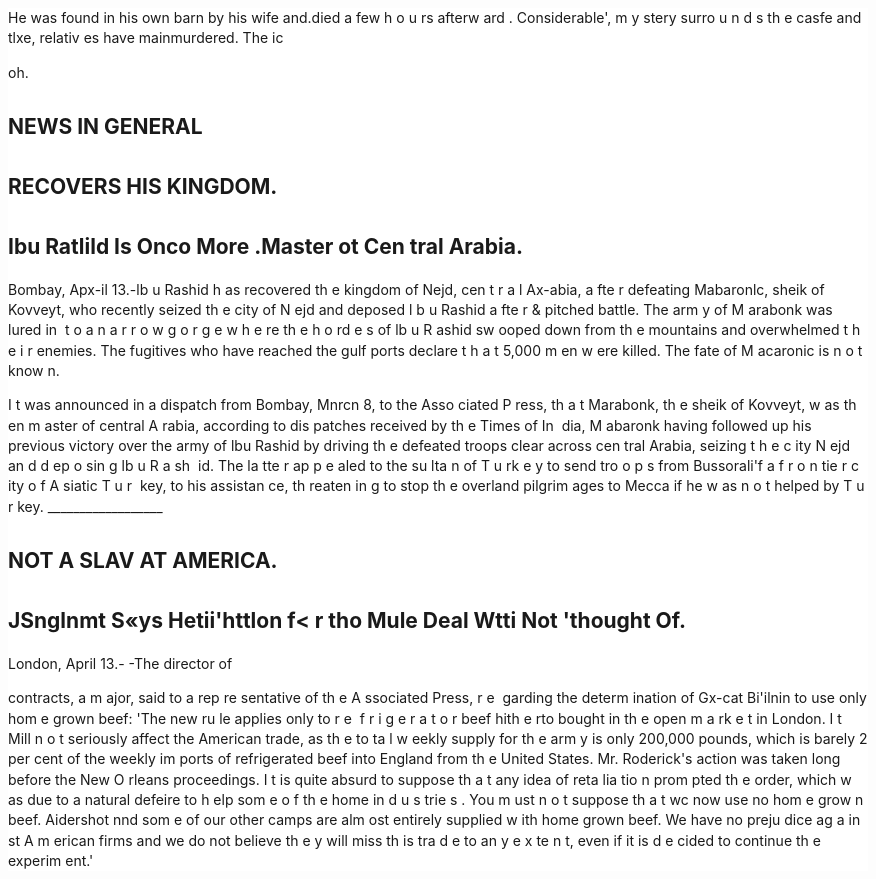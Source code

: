 He was found in his own barn by his wife  and.died  a  few  h o u rs  afterw ard . Considerable', m y stery   surro u n d s  th e casfe  and  tlxe, relativ es have mainmurdered.  The ic

oh.

## NEWS  IN  GENERAL

## RECOVERS HIS  KINGDOM.

## Ibu  Ratlild  Is  Onco  More  .Master  ot  Cen­ tral Arabia.

Bombay,  Apx-il  13.-lb u   Rashid  h as recovered  th e  kingdom   of  Nejd,  cen­ t r a l Ax-abia,  a fte r defeating  Mabaronlc,  sheik  of  Kovveyt,  who  recently seized  th e  city   of  N ejd  and  deposed l b u Rashid  a fte r  &  pitched  battle. The  arm y  of  M arabonk  was  lured  in ­ t o   a   n a r r o w   g o r g e   w h e re   th e   h o rd e s of  lb u   R ashid  sw ooped  down  from th e mountains and overwhelmed t h e i r enemies. The fugitives who have  reached  the  gulf  ports  declare t h a t   5,000  m en  w ere  killed. The  fate of  M acaronic  is  n o t  know n.

I t was announced  in  a  dispatch from  Bombay,  Mnrcn  8,  to  the  Asso­ ciated  P ress,  th a t Marabonk, th e sheik  of  Kovveyt,  w as  th en   m aster  of central  A rabia,  according to dis­ patches  received  by  th e  Times  of  In ­ dia,  M abaronk  having  followed  up  his previous victory  over  the  army  of lbu Rashid by driving th e  defeated troops clear  across  cen tral  Arabia,  seizing t h e   c ity   N ejd  an d   d ep o sin g   lb u   R a sh ­ id. The la tte r   ap p e aled   to   the  su lta n of  T u rk e y   to   send  tro o p s  from   Bussorali'f  a   f r o n tie r   c ity   o f  A siatic  T u r ­ key,  to  his  assistan ce,  th reaten in g   to stop  th e overland pilgrim ages to Mecca  if  he  w as  n o t  helped  by  T u r­ key. \_\_\_\_\_\_\_\_\_\_\_\_\_\_\_\_\_\_

## NOT A  SLAV AT AMERICA.

## JSnglnmt  S«ys  Hetii'httlon f< r  tho  Mule Deal  Wtti  Not  'thought  Of.

London,  April  13.- -The  director  of

contracts,  a  m ajor,  said  to  a  rep re­ sentative  of  th e  A ssociated  Press,  r e ­ garding  the  determ ination  of  Gx-cat Bi'ilnin  to   use  only  hom e  grown  beef: 'The  new  ru le  applies  only  to  r e ­ f r i g e r a t o r beef  hith e rto   bought  in th e   open  m a rk e t  in   London. I t   Mill n o t seriously  affect  the  American trade,  as  th e   to ta l  w eekly  supply  for th e   arm y  is only 200,000 pounds, which  is  barely  2  per  cent  of  the weekly  im ports  of  refrigerated  beef into  England  from   th e  United  States. Mr.  Roderick's  action  was  taken  long before  the  New  O rleans  proceedings. I t is  quite  absurd  to   suppose  th a t any  idea  of  reta lia tio n   prom pted  th e order,  which  w as  due to   a natural  defeire  to   h elp   som e  o f  th e   home  in d u s­ trie s . You  m ust  n o t  suppose  th a t  wc now  use  no  hom e  grow n  beef.  Aidershot  nnd  som e  of  our  other  camps are alm ost entirely   supplied  w ith home  grown  beef.  We have no preju­ dice  ag a in st  A m erican  firms  and  we do  not  believe  th e y   will  miss  th is tra d e   to   an y   e x te n t,  even  if  it  is  d e­ cided  to  continue  th e   experim ent.'
